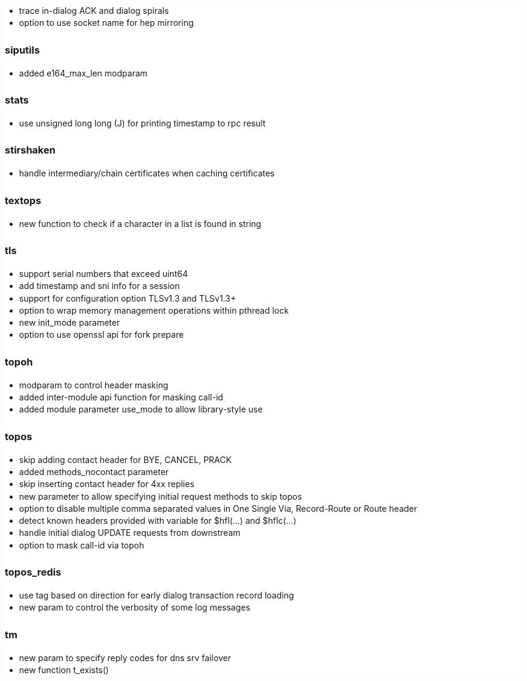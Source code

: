   * trace in-dialog ACK and dialog spirals
  * option to use socket name for hep mirroring

### siputils ###

  * added e164_max_len modparam

### stats ###

  * use unsigned long long (J) for printing timestamp to rpc result

### stirshaken ###

  * handle intermediary/chain certificates when caching certificates

### textops ###

  * new function to check if a character in a list is found in string

### tls ###

  * support serial numbers that exceed uint64
  * add timestamp and sni info for a session
  * support for configuration option TLSv1.3 and TLSv1.3+
  * option to wrap memory management operations within pthread lock
  * new init_mode parameter
  * option to use openssl api for fork prepare

### topoh ###

  * modparam to control header masking
  * added inter-module api function for masking call-id
  * added module parameter use_mode to allow library-style use

### topos ###

  * skip adding contact header for BYE, CANCEL, PRACK
  * added methods_nocontact parameter
  * skip inserting contact header for 4xx replies
  * new parameter to allow specifying initial request methods to skip topos
  * option to disable multiple comma separated values in One Single Via, Record-Route or Route header
  * detect known headers provided with variable for $hfl(...) and $hflc(...)
  * handle initial dialog UPDATE requests from downstream
  * option to mask call-id via topoh

### topos_redis ###

  * use tag based on direction for early dialog transaction record loading
  * new param to control the verbosity of some log messages

### tm ###

  * new param to specify reply codes for dns srv failover
  * new function t_exists()
